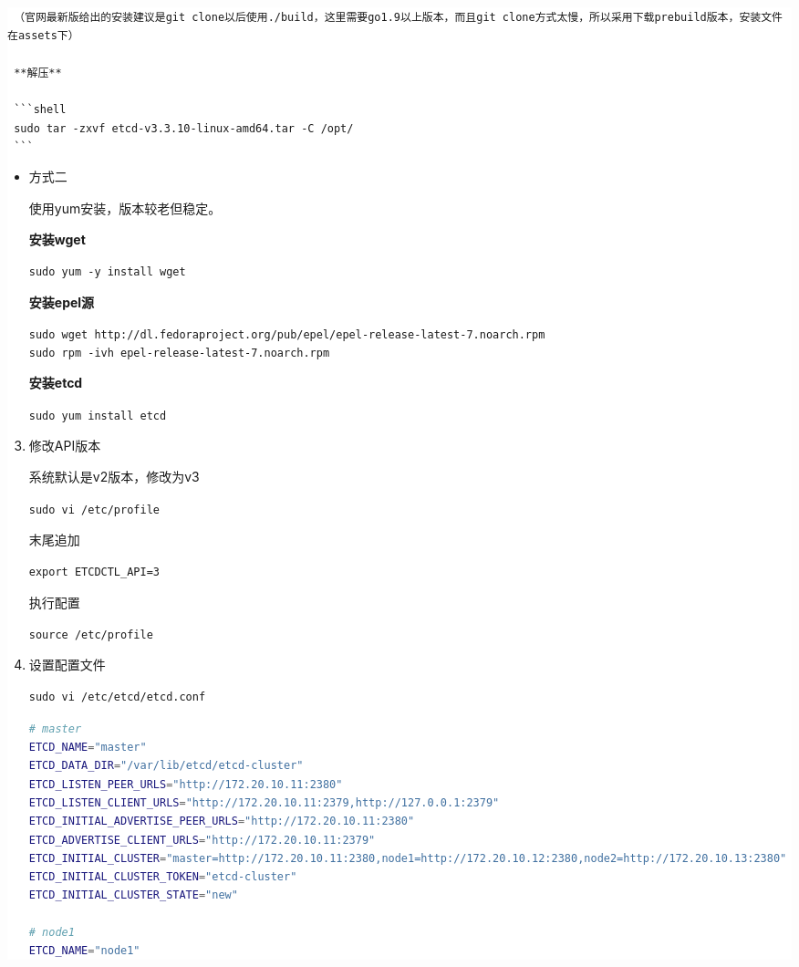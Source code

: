      （官网最新版给出的安装建议是git clone以后使用./build，这里需要go1.9以上版本，而且git clone方式太慢，所以采用下载prebuild版本，安装文件在assets下）

     **解压**

     ```shell
     sudo tar -zxvf etcd-v3.3.10-linux-amd64.tar -C /opt/
     ```

   - 方式二

     使用yum安装，版本较老但稳定。

     **安装wget**

     ```shell
     sudo yum -y install wget
     ```

     **安装epel源**

     ```shell
     sudo wget http://dl.fedoraproject.org/pub/epel/epel-release-latest-7.noarch.rpm
     sudo rpm -ivh epel-release-latest-7.noarch.rpm
     ```

     **安装etcd**

     ```shell
     sudo yum install etcd
     ```

     

3. 修改API版本

   系统默认是v2版本，修改为v3

   ```shell
   sudo vi /etc/profile
   ```

   末尾追加

   ```shell
   export ETCDCTL_API=3
   ```

   执行配置

   ```shell
   source /etc/profile
   ```

     

4. 设置配置文件

   ```shell
   sudo vi /etc/etcd/etcd.conf
   ```

   ```sh
   # master
   ETCD_NAME="master"
   ETCD_DATA_DIR="/var/lib/etcd/etcd-cluster"
   ETCD_LISTEN_PEER_URLS="http://172.20.10.11:2380"
   ETCD_LISTEN_CLIENT_URLS="http://172.20.10.11:2379,http://127.0.0.1:2379"
   ETCD_INITIAL_ADVERTISE_PEER_URLS="http://172.20.10.11:2380"
   ETCD_ADVERTISE_CLIENT_URLS="http://172.20.10.11:2379"
   ETCD_INITIAL_CLUSTER="master=http://172.20.10.11:2380,node1=http://172.20.10.12:2380,node2=http://172.20.10.13:2380"
   ETCD_INITIAL_CLUSTER_TOKEN="etcd-cluster"
   ETCD_INITIAL_CLUSTER_STATE="new"
   
   # node1
   ETCD_NAME="node1"
   ```